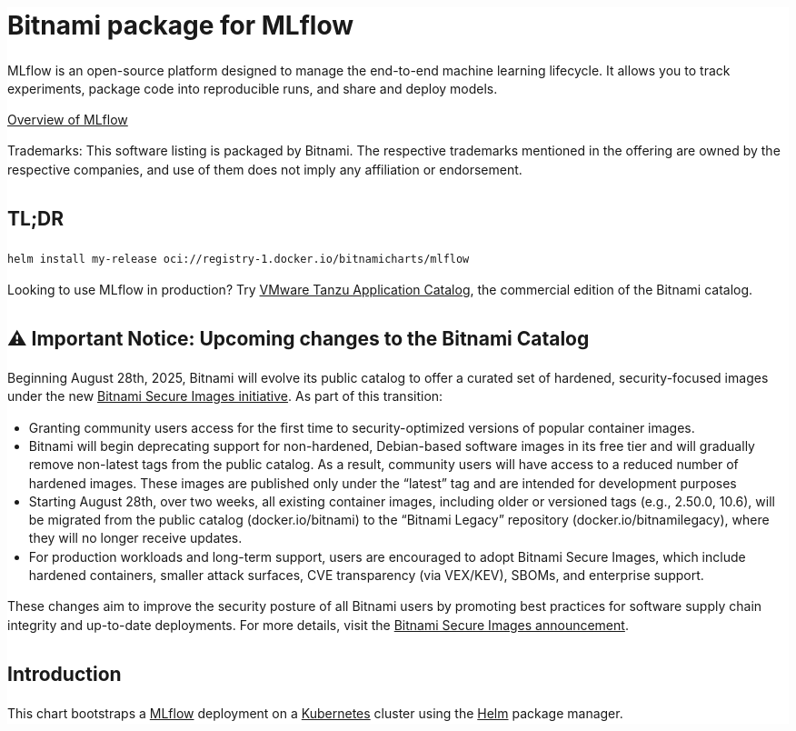 

# Bitnami package for MLflow

MLflow is an open-source platform designed to manage the end-to-end machine learning lifecycle. It allows you to track experiments, package code into reproducible runs, and share and deploy models.

[Overview of MLflow](https://mlflow.org/)

Trademarks: This software listing is packaged by Bitnami. The respective trademarks mentioned in the offering are owned by the respective companies, and use of them does not imply any affiliation or endorsement.

## TL;DR

```console
helm install my-release oci://registry-1.docker.io/bitnamicharts/mlflow
```

Looking to use MLflow in production? Try [VMware Tanzu Application Catalog](https://bitnami.com/enterprise), the commercial edition of the Bitnami catalog.

## ⚠️ Important Notice: Upcoming changes to the Bitnami Catalog

Beginning August 28th, 2025, Bitnami will evolve its public catalog to offer a curated set of hardened, security-focused images under the new [Bitnami Secure Images initiative](https://news.broadcom.com/app-dev/broadcom-introduces-bitnami-secure-images-for-production-ready-containerized-applications). As part of this transition:

- Granting community users access for the first time to security-optimized versions of popular container images.
- Bitnami will begin deprecating support for non-hardened, Debian-based software images in its free tier and will gradually remove non-latest tags from the public catalog. As a result, community users will have access to a reduced number of hardened images. These images are published only under the “latest” tag and are intended for development purposes
- Starting August 28th, over two weeks, all existing container images, including older or versioned tags (e.g., 2.50.0, 10.6), will be migrated from the public catalog (docker.io/bitnami) to the “Bitnami Legacy” repository (docker.io/bitnamilegacy), where they will no longer receive updates.
- For production workloads and long-term support, users are encouraged to adopt Bitnami Secure Images, which include hardened containers, smaller attack surfaces, CVE transparency (via VEX/KEV), SBOMs, and enterprise support.

These changes aim to improve the security posture of all Bitnami users by promoting best practices for software supply chain integrity and up-to-date deployments. For more details, visit the [Bitnami Secure Images announcement](https://github.com/bitnami/containers/issues/83267).

## Introduction

This chart bootstraps a [MLflow](https://github.com/bitnami/containers/tree/main/bitnami/mlflow) deployment on a [Kubernetes](https://kubernetes.io) cluster using the [Helm](https://helm.sh) package manager.
